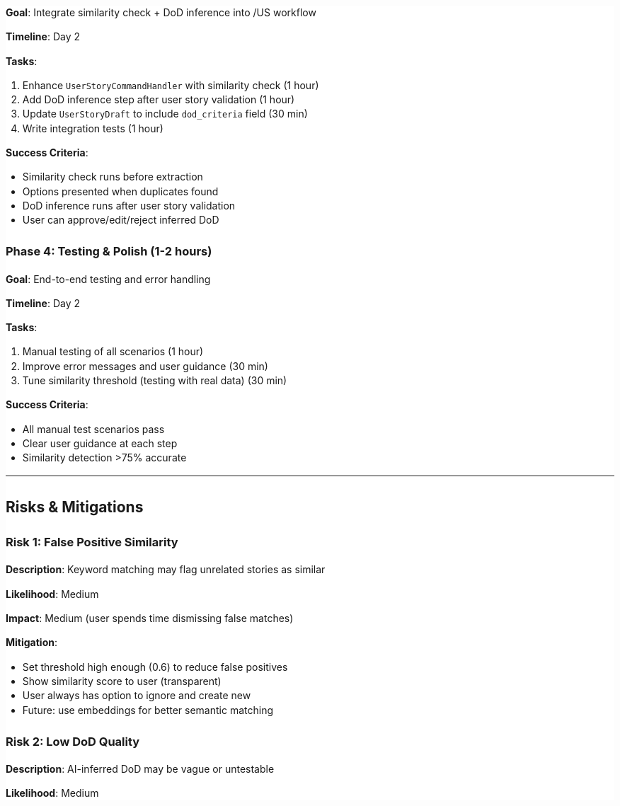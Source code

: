 **Goal**: Integrate similarity check + DoD inference into /US workflow

**Timeline**: Day 2

**Tasks**:
1. Enhance `UserStoryCommandHandler` with similarity check (1 hour)
2. Add DoD inference step after user story validation (1 hour)
3. Update `UserStoryDraft` to include `dod_criteria` field (30 min)
4. Write integration tests (1 hour)

**Success Criteria**:
- Similarity check runs before extraction
- Options presented when duplicates found
- DoD inference runs after user story validation
- User can approve/edit/reject inferred DoD

### Phase 4: Testing & Polish (1-2 hours)

**Goal**: End-to-end testing and error handling

**Timeline**: Day 2

**Tasks**:
1. Manual testing of all scenarios (1 hour)
2. Improve error messages and user guidance (30 min)
3. Tune similarity threshold (testing with real data) (30 min)

**Success Criteria**:
- All manual test scenarios pass
- Clear user guidance at each step
- Similarity detection >75% accurate

---

## Risks & Mitigations

### Risk 1: False Positive Similarity

**Description**: Keyword matching may flag unrelated stories as similar

**Likelihood**: Medium

**Impact**: Medium (user spends time dismissing false matches)

**Mitigation**:
- Set threshold high enough (0.6) to reduce false positives
- Show similarity score to user (transparent)
- User always has option to ignore and create new
- Future: use embeddings for better semantic matching

### Risk 2: Low DoD Quality

**Description**: AI-inferred DoD may be vague or untestable

**Likelihood**: Medium
